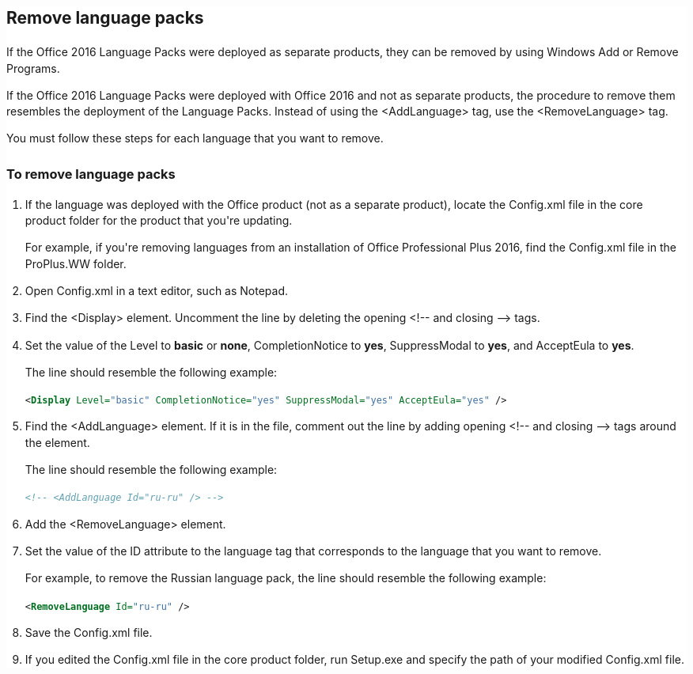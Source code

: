 <a name="BKMK_RemoveLanguagePacks"> </a>
## Remove language packs


If the Office 2016 Language Packs were deployed as separate products, they can be removed by using Windows Add or Remove Programs.
  
If the Office 2016 Language Packs were deployed with Office 2016 and not as separate products, the procedure to remove them resembles the deployment of the Language Packs. Instead of using the \<AddLanguage\> tag, use the \<RemoveLanguage\> tag. 
  
You must follow these steps for each language that you want to remove.
  
### To remove language packs

1. If the language was deployed with the Office product (not as a separate product), locate the Config.xml file in the core product folder for the product that you're updating.
    
    For example, if you're removing languages from an installation of Office Professional Plus 2016, find the Config.xml file in the ProPlus.WW folder.
    
2. Open Config.xml in a text editor, such as Notepad.
    
3. Find the \<Display\> element. Uncomment the line by deleting the opening  \<\!-- and closing  --> tags. 
    
4. Set the value of the Level to **basic** or **none**, CompletionNotice to **yes**, SuppressModal to **yes**, and AcceptEula to **yes**.
    
    The line should resemble the following example: 
    
   ```xml
   <Display Level="basic" CompletionNotice="yes" SuppressModal="yes" AcceptEula="yes" />
   ```

5. Find the \<AddLanguage\> element. If it is in the file, comment out the line by adding opening  \<\!-- and closing  --> tags around the element. 
    
    The line should resemble the following example:
    
   ```xml
   <!-- <AddLanguage Id="ru-ru" /> -->
   ```

6. Add the \<RemoveLanguage\> element. 
    
7. Set the value of the ID attribute to the language tag that corresponds to the language that you want to remove. 
    
    For example, to remove the Russian language pack, the line should resemble the following example: 
    
   ```xml
   <RemoveLanguage Id="ru-ru" />
   ```

8. Save the Config.xml file. 
    
9. If you edited the Config.xml file in the core product folder, run Setup.exe and specify the path of your modified Config.xml file.
    